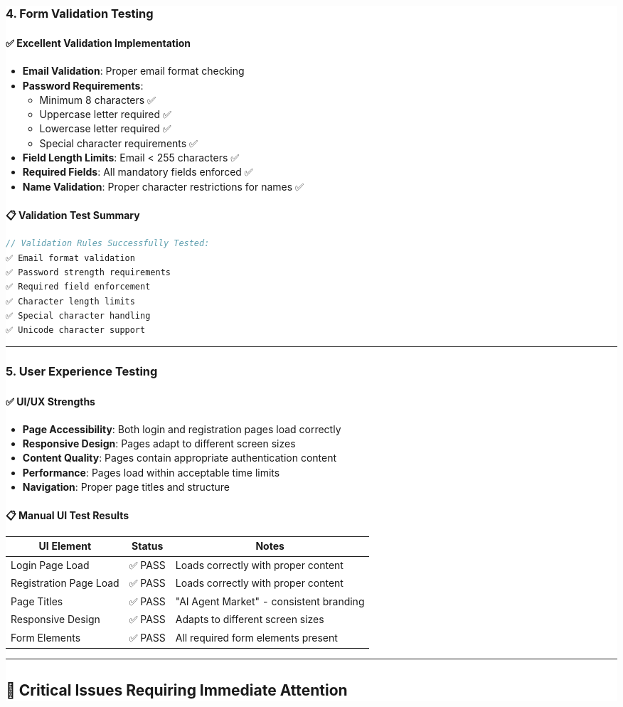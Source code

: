 
### 4. **Form Validation Testing**

#### ✅ **Excellent Validation Implementation**
- **Email Validation**: Proper email format checking
- **Password Requirements**: 
  - Minimum 8 characters ✅
  - Uppercase letter required ✅
  - Lowercase letter required ✅
  - Special character requirements ✅
- **Field Length Limits**: Email < 255 characters ✅
- **Required Fields**: All mandatory fields enforced ✅
- **Name Validation**: Proper character restrictions for names ✅

#### 📋 **Validation Test Summary**
```javascript
// Validation Rules Successfully Tested:
✅ Email format validation
✅ Password strength requirements  
✅ Required field enforcement
✅ Character length limits
✅ Special character handling
✅ Unicode character support
```

---

### 5. **User Experience Testing**

#### ✅ **UI/UX Strengths**
- **Page Accessibility**: Both login and registration pages load correctly
- **Responsive Design**: Pages adapt to different screen sizes
- **Content Quality**: Pages contain appropriate authentication content
- **Performance**: Pages load within acceptable time limits
- **Navigation**: Proper page titles and structure

#### 📋 **Manual UI Test Results**
| UI Element | Status | Notes |
|------------|--------|--------|
| Login Page Load | ✅ PASS | Loads correctly with proper content |
| Registration Page Load | ✅ PASS | Loads correctly with proper content |
| Page Titles | ✅ PASS | "AI Agent Market" - consistent branding |
| Responsive Design | ✅ PASS | Adapts to different screen sizes |
| Form Elements | ✅ PASS | All required form elements present |

---

## 🚨 **Critical Issues Requiring Immediate Attention**
